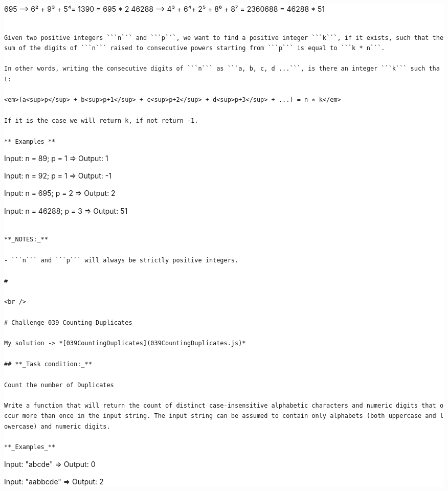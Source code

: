 695 --> 6² + 9³ + 5⁴= 1390 = 695 * 2
46288 --> 4³ + 6⁴+ 2⁵ + 8⁶ + 8⁷ = 2360688 = 46288 * 51
```

Given two positive integers ```n``` and ```p```, we want to find a positive integer ```k```, if it exists, such that the sum of the digits of ```n``` raised to consecutive powers starting from ```p``` is equal to ```k * n```.

In other words, writing the consecutive digits of ```n``` as ```a, b, c, d ...```, is there an integer ```k``` such that:

<em>(a<sup>p</sup> + b<sup>p+1</sup> + c<sup>p+2</sup> + d<sup>p+3</sup> + ...) = n ∗ k</em>

If it is the case we will return k, if not return -1.

**_Examples_**

```
Input: n = 89; p = 1 => Output: 1

Input: n = 92; p = 1 => Output: -1

Input: n = 695; p = 2 => Output: 2

Input: n = 46288; p = 3 => Output: 51
```

**_NOTES:_**

- ```n``` and ```p``` will always be strictly positive integers.

#

<br />

# Challenge 039 Counting Duplicates

My solution -> *[039CountingDuplicates](039CountingDuplicates.js)*

## **_Task condition:_**

Count the number of Duplicates

Write a function that will return the count of distinct case-insensitive alphabetic characters and numeric digits that occur more than once in the input string. The input string can be assumed to contain only alphabets (both uppercase and lowercase) and numeric digits.

**_Examples_**

```
Input: "abcde" => Output: 0

Input: "aabbcde" => Output: 2
